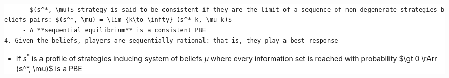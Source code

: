          - $(s^*, \mu)$ strategy is said to be consistent if they are the limit of a sequence of non-degenerate strategies-beliefs pairs: $(s^*, \mu) = \lim_{k\to \infty} (s^*_k, \mu_k)$
         - A **sequential equilibrium** is a consistent PBE
    4. Given the beliefs, players are sequentially rational: that is, they play a best response
  - If $s^*$ is a profile of strategies inducing system of beliefs $\mu$ where every information set is reached with probability $\gt 0 \rArr (s^*, \mu)$ is a PBE
